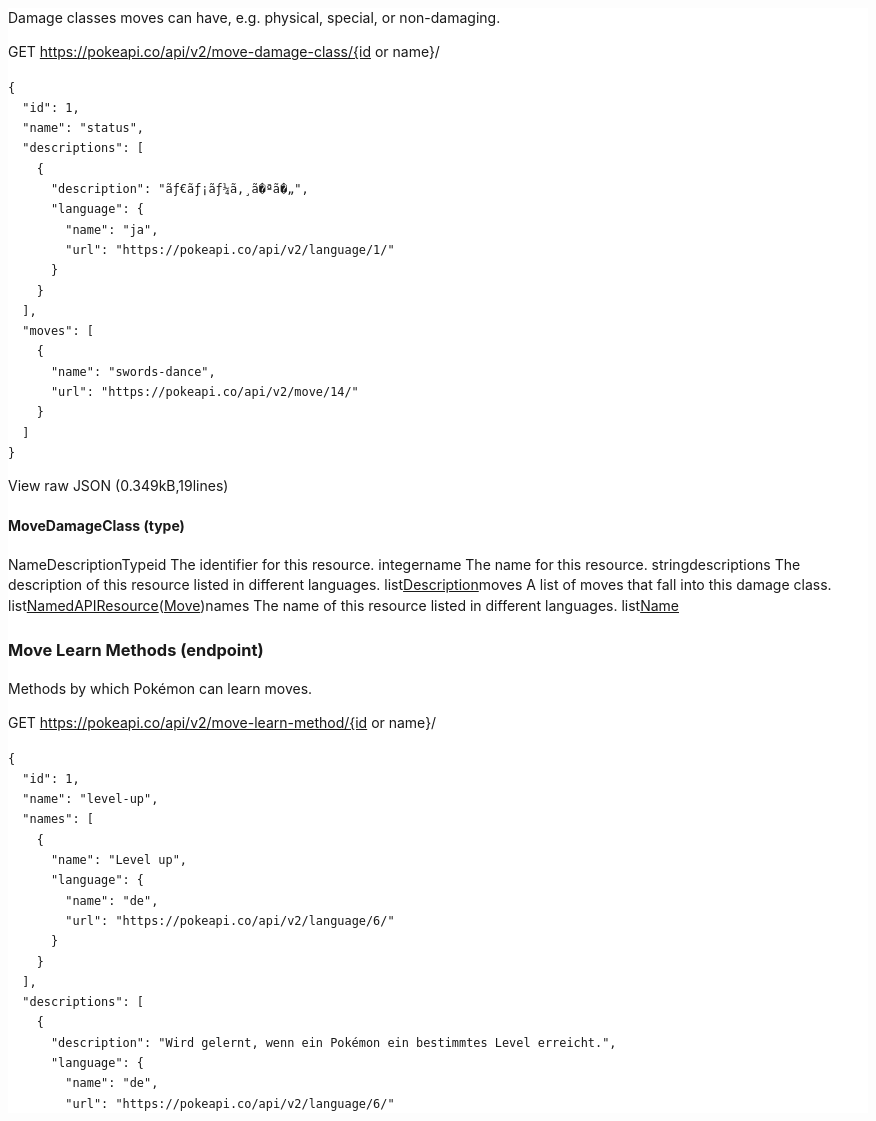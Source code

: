 Damage classes moves can have, e.g. physical, special, or non-damaging.

GET https://pokeapi.co/api/v2/move-damage-class/{id or name}/

```
{
  "id": 1,
  "name": "status",
  "descriptions": [
    {
      "description": "ãƒ€ãƒ¡ãƒ¼ã‚¸ã�ªã�„",
      "language": {
        "name": "ja",
        "url": "https://pokeapi.co/api/v2/language/1/"
      }
    }
  ],
  "moves": [
    {
      "name": "swords-dance",
      "url": "https://pokeapi.co/api/v2/move/14/"
    }
  ]
}
```
View raw JSON (0.349kB,19lines)

#### MoveDamageClass (type)

NameDescriptionTypeid
The identifier for this resource.
integername
The name for this resource.
stringdescriptions
The description of this resource listed in different languages.
list[Description](https://pokeapi.co/docs/v2#description)moves
A list of moves that fall into this damage class.
list[NamedAPIResource](https://pokeapi.co/docs/v2#namedapiresource)([Move](https://pokeapi.co/docs/v2#move))names
The name of this resource listed in different languages.
list[Name](https://pokeapi.co/docs/v2#name)

### Move Learn Methods (endpoint)

Methods by which Pokémon can learn moves.

GET https://pokeapi.co/api/v2/move-learn-method/{id or name}/

```
{
  "id": 1,
  "name": "level-up",
  "names": [
    {
      "name": "Level up",
      "language": {
        "name": "de",
        "url": "https://pokeapi.co/api/v2/language/6/"
      }
    }
  ],
  "descriptions": [
    {
      "description": "Wird gelernt, wenn ein Pokémon ein bestimmtes Level erreicht.",
      "language": {
        "name": "de",
        "url": "https://pokeapi.co/api/v2/language/6/"
```